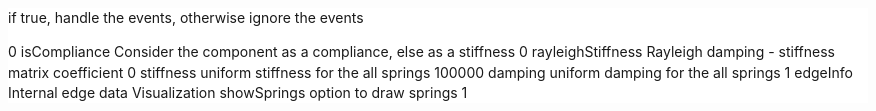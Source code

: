 if true, handle the events, otherwise ignore the events
</td>
		<td>0</td>
	</tr>
	<tr>
		<td>isCompliance</td>
		<td>
Consider the component as a compliance, else as a stiffness
</td>
		<td>0</td>
	</tr>
	<tr>
		<td>rayleighStiffness</td>
		<td>
Rayleigh damping - stiffness matrix coefficient
</td>
		<td>0</td>
	</tr>
	<tr>
		<td>stiffness</td>
		<td>
uniform stiffness for the all springs
</td>
		<td>100000</td>
	</tr>
	<tr>
		<td>damping</td>
		<td>
uniform damping for the all springs
</td>
		<td>1</td>
	</tr>
	<tr>
		<td>edgeInfo</td>
		<td>
Internal edge data
</td>
		<td></td>
	</tr>
	<tr>
		<td colspan="3">Visualization</td>
	</tr>
	<tr>
		<td>showSprings</td>
		<td>
option to draw springs
</td>
		<td>1</td>
	</tr>

</tbody>
</table>
